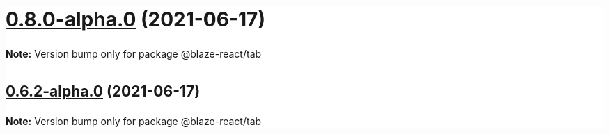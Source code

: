 

# [0.8.0-alpha.0](https://github.com/thebyte9/blaze-components-react/compare/v0.6.2-alpha.0...v0.8.0-alpha.0) (2021-06-17)

**Note:** Version bump only for package @blaze-react/tab





## [0.6.2-alpha.0](https://github.com/thebyte9/blaze-components-react/compare/v0.6.1...v0.6.2-alpha.0) (2021-06-17)

**Note:** Version bump only for package @blaze-react/tab
